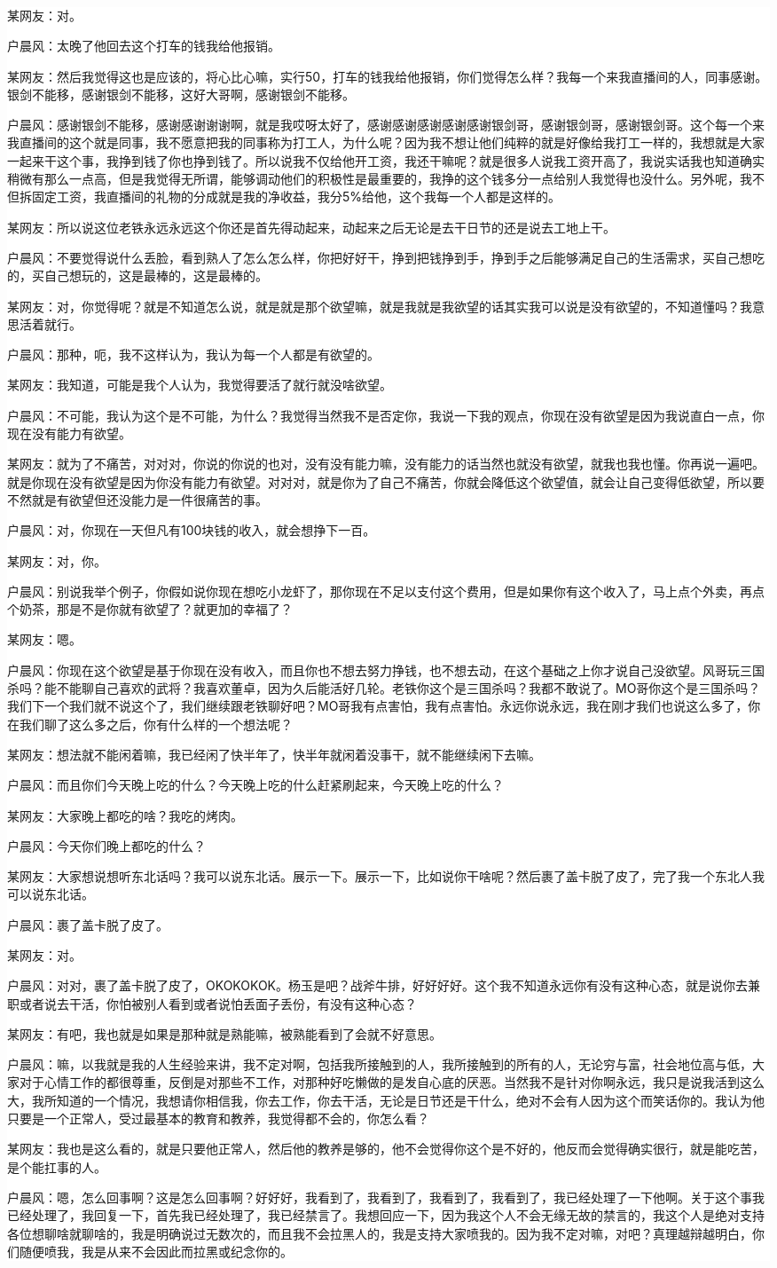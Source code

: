 某网友：对。

户晨风：太晚了他回去这个打车的钱我给他报销。

某网友：然后我觉得这也是应该的，将心比心嘛，实行50，打车的钱我给他报销，你们觉得怎么样？我每一个来我直播间的人，同事感谢。银剑不能移，感谢银剑不能移，这好大哥啊，感谢银剑不能移。

户晨风：感谢银剑不能移，感谢感谢谢谢啊，就是我哎呀太好了，感谢感谢感谢感谢感谢银剑哥，感谢银剑哥，感谢银剑哥。这个每一个来我直播间的这个就是同事，我不愿意把我的同事称为打工人，为什么呢？因为我不想让他们纯粹的就是好像给我打工一样的，我想就是大家一起来干这个事，我挣到钱了你也挣到钱了。所以说我不仅给他开工资，我还干嘛呢？就是很多人说我工资开高了，我说实话我也知道确实稍微有那么一点高，但是我觉得无所谓，能够调动他们的积极性是最重要的，我挣的这个钱多分一点给别人我觉得也没什么。另外呢，我不但拆固定工资，我直播间的礼物的分成就是我的净收益，我分5%给他，这个我每一个人都是这样的。

某网友：所以说这位老铁永远永远这个你还是首先得动起来，动起来之后无论是去干日节的还是说去工地上干。

户晨风：不要觉得说什么丢脸，看到熟人了怎么怎么样，你把好好干，挣到把钱挣到手，挣到手之后能够满足自己的生活需求，买自己想吃的，买自己想玩的，这是最棒的，这是最棒的。

某网友：对，你觉得呢？就是不知道怎么说，就是就是那个欲望嘛，就是我就是我欲望的话其实我可以说是没有欲望的，不知道懂吗？我意思活着就行。

户晨风：那种，呃，我不这样认为，我认为每一个人都是有欲望的。

某网友：我知道，可能是我个人认为，我觉得要活了就行就没啥欲望。

户晨风：不可能，我认为这个是不可能，为什么？我觉得当然我不是否定你，我说一下我的观点，你现在没有欲望是因为我说直白一点，你现在没有能力有欲望。

某网友：就为了不痛苦，对对对，你说的你说的也对，没有没有能力嘛，没有能力的话当然也就没有欲望，就我也我也懂。你再说一遍吧。就是你现在没有欲望是因为你没有能力有欲望。对对对，就是你为了自己不痛苦，你就会降低这个欲望值，就会让自己变得低欲望，所以要不然就是有欲望但还没能力是一件很痛苦的事。

户晨风：对，你现在一天但凡有100块钱的收入，就会想挣下一百。

某网友：对，你。

户晨风：别说我举个例子，你假如说你现在想吃小龙虾了，那你现在不足以支付这个费用，但是如果你有这个收入了，马上点个外卖，再点个奶茶，那是不是你就有欲望了？就更加的幸福了？

某网友：嗯。

户晨风：你现在这个欲望是基于你现在没有收入，而且你也不想去努力挣钱，也不想去动，在这个基础之上你才说自己没欲望。风哥玩三国杀吗？能不能聊自己喜欢的武将？我喜欢董卓，因为久后能活好几轮。老铁你这个是三国杀吗？我都不敢说了。MO哥你这个是三国杀吗？我们下一个我们就不说这个了，我们继续跟老铁聊好吧？MO哥我有点害怕，我有点害怕。永远你说永远，我在刚才我们也说这么多了，你在我们聊了这么多之后，你有什么样的一个想法呢？

某网友：想法就不能闲着嘛，我已经闲了快半年了，快半年就闲着没事干，就不能继续闲下去嘛。

户晨风：而且你们今天晚上吃的什么？今天晚上吃的什么赶紧刷起来，今天晚上吃的什么？

某网友：大家晚上都吃的啥？我吃的烤肉。

户晨风：今天你们晚上都吃的什么？

某网友：大家想说想听东北话吗？我可以说东北话。展示一下。展示一下，比如说你干啥呢？然后裹了盖卡脱了皮了，完了我一个东北人我可以说东北话。

户晨风：裹了盖卡脱了皮了。

某网友：对。

户晨风：对对，裹了盖卡脱了皮了，OKOKOKOK。杨玉是吧？战斧牛排，好好好好。这个我不知道永远你有没有这种心态，就是说你去兼职或者说去干活，你怕被别人看到或者说怕丢面子丢份，有没有这种心态？

某网友：有吧，我也就是如果是那种就是熟能嘛，被熟能看到了会就不好意思。

户晨风：嘛，以我就是我的人生经验来讲，我不定对啊，包括我所接触到的人，我所接触到的所有的人，无论穷与富，社会地位高与低，大家对于心情工作的都很尊重，反倒是对那些不工作，对那种好吃懒做的是发自心底的厌恶。当然我不是针对你啊永远，我只是说我活到这么大，我所知道的一个情况，我想请你相信我，你去工作，你去干活，无论是日节还是干什么，绝对不会有人因为这个而笑话你的。我认为他只要是一个正常人，受过最基本的教育和教养，我觉得都不会的，你怎么看？

某网友：我也是这么看的，就是只要他正常人，然后他的教养是够的，他不会觉得你这个是不好的，他反而会觉得确实很行，就是能吃苦，是个能扛事的人。

户晨风：嗯，怎么回事啊？这是怎么回事啊？好好好，我看到了，我看到了，我看到了，我看到了，我已经处理了一下他啊。关于这个事我已经处理了，我回复一下，首先我已经处理了，我已经禁言了。我想回应一下，因为我这个人不会无缘无故的禁言的，我这个人是绝对支持各位想聊啥就聊啥的，我是明确说过无数次的，而且我不会拉黑人的，我是支持大家喷我的。因为我不定对嘛，对吧？真理越辩越明白，你们随便喷我，我是从来不会因此而拉黑或纪念你的。
